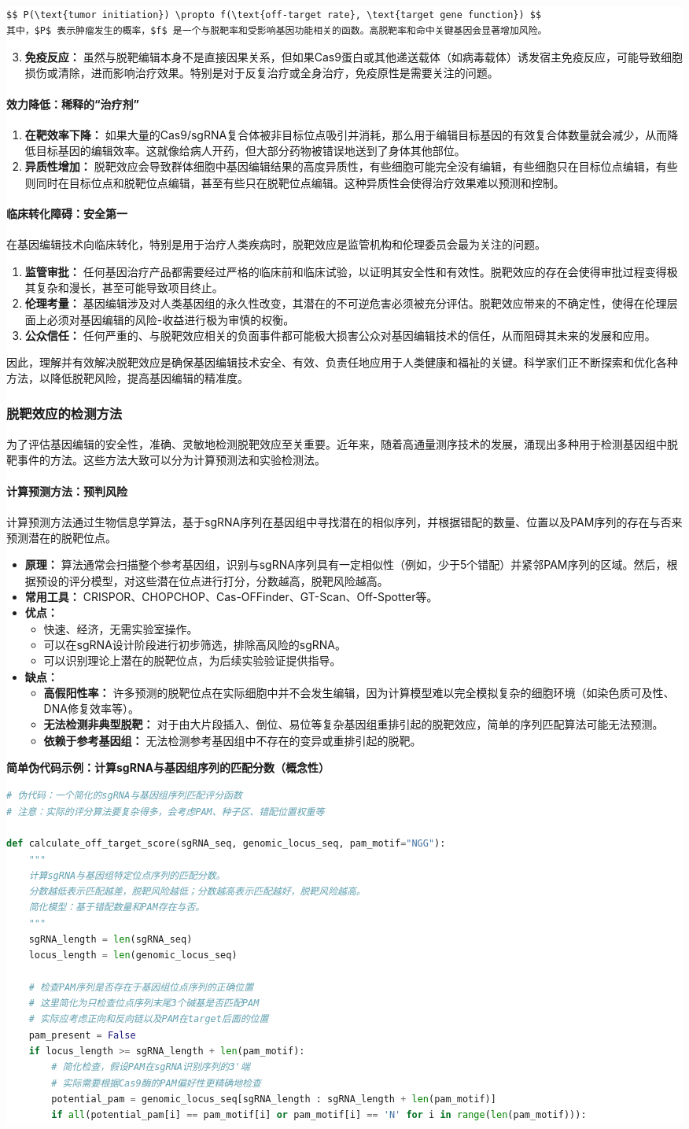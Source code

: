     $$ P(\text{tumor initiation}) \propto f(\text{off-target rate}, \text{target gene function}) $$
    其中，$P$ 表示肿瘤发生的概率，$f$ 是一个与脱靶率和受影响基因功能相关的函数。高脱靶率和命中关键基因会显著增加风险。

3.  **免疫反应：** 虽然与脱靶编辑本身不是直接因果关系，但如果Cas9蛋白或其他递送载体（如病毒载体）诱发宿主免疫反应，可能导致细胞损伤或清除，进而影响治疗效果。特别是对于反复治疗或全身治疗，免疫原性是需要关注的问题。

#### 效力降低：稀释的“治疗剂”

1.  **在靶效率下降：** 如果大量的Cas9/sgRNA复合体被非目标位点吸引并消耗，那么用于编辑目标基因的有效复合体数量就会减少，从而降低目标基因的编辑效率。这就像给病人开药，但大部分药物被错误地送到了身体其他部位。
2.  **异质性增加：** 脱靶效应会导致群体细胞中基因编辑结果的高度异质性，有些细胞可能完全没有编辑，有些细胞只在目标位点编辑，有些则同时在目标位点和脱靶位点编辑，甚至有些只在脱靶位点编辑。这种异质性会使得治疗效果难以预测和控制。

#### 临床转化障碍：安全第一

在基因编辑技术向临床转化，特别是用于治疗人类疾病时，脱靶效应是监管机构和伦理委员会最为关注的问题。

1.  **监管审批：** 任何基因治疗产品都需要经过严格的临床前和临床试验，以证明其安全性和有效性。脱靶效应的存在会使得审批过程变得极其复杂和漫长，甚至可能导致项目终止。
2.  **伦理考量：** 基因编辑涉及对人类基因组的永久性改变，其潜在的不可逆危害必须被充分评估。脱靶效应带来的不确定性，使得在伦理层面上必须对基因编辑的风险-收益进行极为审慎的权衡。
3.  **公众信任：** 任何严重的、与脱靶效应相关的负面事件都可能极大损害公众对基因编辑技术的信任，从而阻碍其未来的发展和应用。

因此，理解并有效解决脱靶效应是确保基因编辑技术安全、有效、负责任地应用于人类健康和福祉的关键。科学家们正不断探索和优化各种方法，以降低脱靶风险，提高基因编辑的精准度。

### 脱靶效应的检测方法

为了评估基因编辑的安全性，准确、灵敏地检测脱靶效应至关重要。近年来，随着高通量测序技术的发展，涌现出多种用于检测基因组中脱靶事件的方法。这些方法大致可以分为计算预测法和实验检测法。

#### 计算预测方法：预判风险

计算预测方法通过生物信息学算法，基于sgRNA序列在基因组中寻找潜在的相似序列，并根据错配的数量、位置以及PAM序列的存在与否来预测潜在的脱靶位点。

*   **原理：** 算法通常会扫描整个参考基因组，识别与sgRNA序列具有一定相似性（例如，少于5个错配）并紧邻PAM序列的区域。然后，根据预设的评分模型，对这些潜在位点进行打分，分数越高，脱靶风险越高。
*   **常用工具：** CRISPOR、CHOPCHOP、Cas-OFFinder、GT-Scan、Off-Spotter等。
*   **优点：**
    *   快速、经济，无需实验室操作。
    *   可以在sgRNA设计阶段进行初步筛选，排除高风险的sgRNA。
    *   可以识别理论上潜在的脱靶位点，为后续实验验证提供指导。
*   **缺点：**
    *   **高假阳性率：** 许多预测的脱靶位点在实际细胞中并不会发生编辑，因为计算模型难以完全模拟复杂的细胞环境（如染色质可及性、DNA修复效率等）。
    *   **无法检测非典型脱靶：** 对于由大片段插入、倒位、易位等复杂基因组重排引起的脱靶效应，简单的序列匹配算法可能无法预测。
    *   **依赖于参考基因组：** 无法检测参考基因组中不存在的变异或重排引起的脱靶。

**简单伪代码示例：计算sgRNA与基因组序列的匹配分数（概念性）**

```python
# 伪代码：一个简化的sgRNA与基因组序列匹配评分函数
# 注意：实际的评分算法要复杂得多，会考虑PAM、种子区、错配位置权重等

def calculate_off_target_score(sgRNA_seq, genomic_locus_seq, pam_motif="NGG"):
    """
    计算sgRNA与基因组特定位点序列的匹配分数。
    分数越低表示匹配越差，脱靶风险越低；分数越高表示匹配越好，脱靶风险越高。
    简化模型：基于错配数量和PAM存在与否。
    """
    sgRNA_length = len(sgRNA_seq)
    locus_length = len(genomic_locus_seq)

    # 检查PAM序列是否存在于基因组位点序列的正确位置
    # 这里简化为只检查位点序列末尾3个碱基是否匹配PAM
    # 实际应考虑正向和反向链以及PAM在target后面的位置
    pam_present = False
    if locus_length >= sgRNA_length + len(pam_motif):
        # 简化检查，假设PAM在sgRNA识别序列的3'端
        # 实际需要根据Cas9酶的PAM偏好性更精确地检查
        potential_pam = genomic_locus_seq[sgRNA_length : sgRNA_length + len(pam_motif)]
        if all(potential_pam[i] == pam_motif[i] or pam_motif[i] == 'N' for i in range(len(pam_motif))):
```